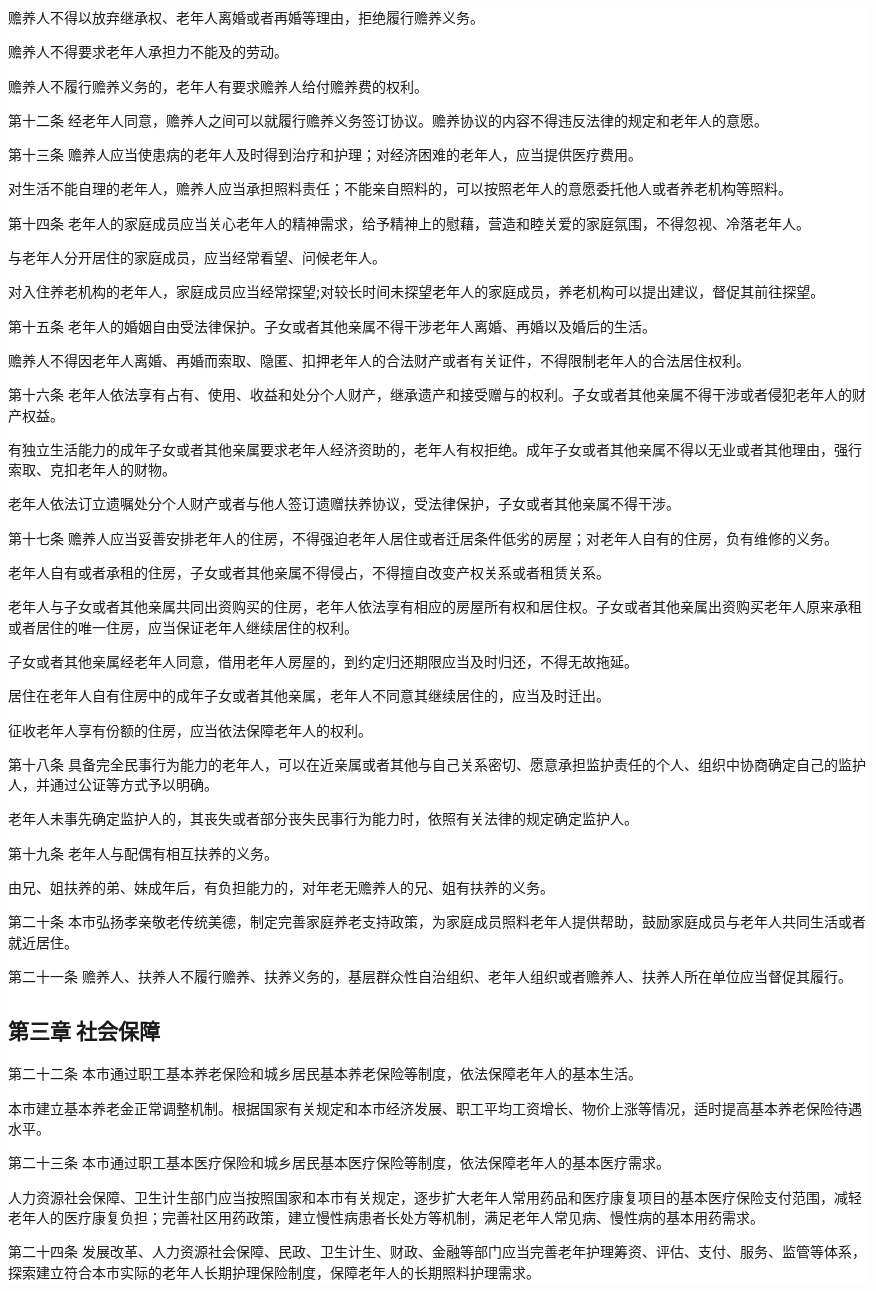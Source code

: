 赡养人不得以放弃继承权、老年人离婚或者再婚等理由，拒绝履行赡养义务。

赡养人不得要求老年人承担力不能及的劳动。

赡养人不履行赡养义务的，老年人有要求赡养人给付赡养费的权利。

第十二条 经老年人同意，赡养人之间可以就履行赡养义务签订协议。赡养协议的内容不得违反法律的规定和老年人的意愿。

第十三条 赡养人应当使患病的老年人及时得到治疗和护理；对经济困难的老年人，应当提供医疗费用。

对生活不能自理的老年人，赡养人应当承担照料责任；不能亲自照料的，可以按照老年人的意愿委托他人或者养老机构等照料。

第十四条 老年人的家庭成员应当关心老年人的精神需求，给予精神上的慰藉，营造和睦关爱的家庭氛围，不得忽视、冷落老年人。

与老年人分开居住的家庭成员，应当经常看望、问候老年人。

对入住养老机构的老年人，家庭成员应当经常探望;对较长时间未探望老年人的家庭成员，养老机构可以提出建议，督促其前往探望。

第十五条 老年人的婚姻自由受法律保护。子女或者其他亲属不得干涉老年人离婚、再婚以及婚后的生活。

赡养人不得因老年人离婚、再婚而索取、隐匿、扣押老年人的合法财产或者有关证件，不得限制老年人的合法居住权利。

第十六条 老年人依法享有占有、使用、收益和处分个人财产，继承遗产和接受赠与的权利。子女或者其他亲属不得干涉或者侵犯老年人的财产权益。

有独立生活能力的成年子女或者其他亲属要求老年人经济资助的，老年人有权拒绝。成年子女或者其他亲属不得以无业或者其他理由，强行索取、克扣老年人的财物。

老年人依法订立遗嘱处分个人财产或者与他人签订遗赠扶养协议，受法律保护，子女或者其他亲属不得干涉。

第十七条 赡养人应当妥善安排老年人的住房，不得强迫老年人居住或者迁居条件低劣的房屋；对老年人自有的住房，负有维修的义务。

老年人自有或者承租的住房，子女或者其他亲属不得侵占，不得擅自改变产权关系或者租赁关系。

老年人与子女或者其他亲属共同出资购买的住房，老年人依法享有相应的房屋所有权和居住权。子女或者其他亲属出资购买老年人原来承租或者居住的唯一住房，应当保证老年人继续居住的权利。

子女或者其他亲属经老年人同意，借用老年人房屋的，到约定归还期限应当及时归还，不得无故拖延。

居住在老年人自有住房中的成年子女或者其他亲属，老年人不同意其继续居住的，应当及时迁出。

征收老年人享有份额的住房，应当依法保障老年人的权利。

第十八条 具备完全民事行为能力的老年人，可以在近亲属或者其他与自己关系密切、愿意承担监护责任的个人、组织中协商确定自己的监护人，并通过公证等方式予以明确。

老年人未事先确定监护人的，其丧失或者部分丧失民事行为能力时，依照有关法律的规定确定监护人。

第十九条 老年人与配偶有相互扶养的义务。

由兄、姐扶养的弟、妹成年后，有负担能力的，对年老无赡养人的兄、姐有扶养的义务。

第二十条 本市弘扬孝亲敬老传统美德，制定完善家庭养老支持政策，为家庭成员照料老年人提供帮助，鼓励家庭成员与老年人共同生活或者就近居住。

第二十一条 赡养人、扶养人不履行赡养、扶养义务的，基层群众性自治组织、老年人组织或者赡养人、扶养人所在单位应当督促其履行。

## 第三章  社会保障

第二十二条 本市通过职工基本养老保险和城乡居民基本养老保险等制度，依法保障老年人的基本生活。

本市建立基本养老金正常调整机制。根据国家有关规定和本市经济发展、职工平均工资增长、物价上涨等情况，适时提高基本养老保险待遇水平。

第二十三条 本市通过职工基本医疗保险和城乡居民基本医疗保险等制度，依法保障老年人的基本医疗需求。

人力资源社会保障、卫生计生部门应当按照国家和本市有关规定，逐步扩大老年人常用药品和医疗康复项目的基本医疗保险支付范围，减轻老年人的医疗康复负担；完善社区用药政策，建立慢性病患者长处方等机制，满足老年人常见病、慢性病的基本用药需求。

第二十四条 发展改革、人力资源社会保障、民政、卫生计生、财政、金融等部门应当完善老年护理筹资、评估、支付、服务、监管等体系，探索建立符合本市实际的老年人长期护理保险制度，保障老年人的长期照料护理需求。
